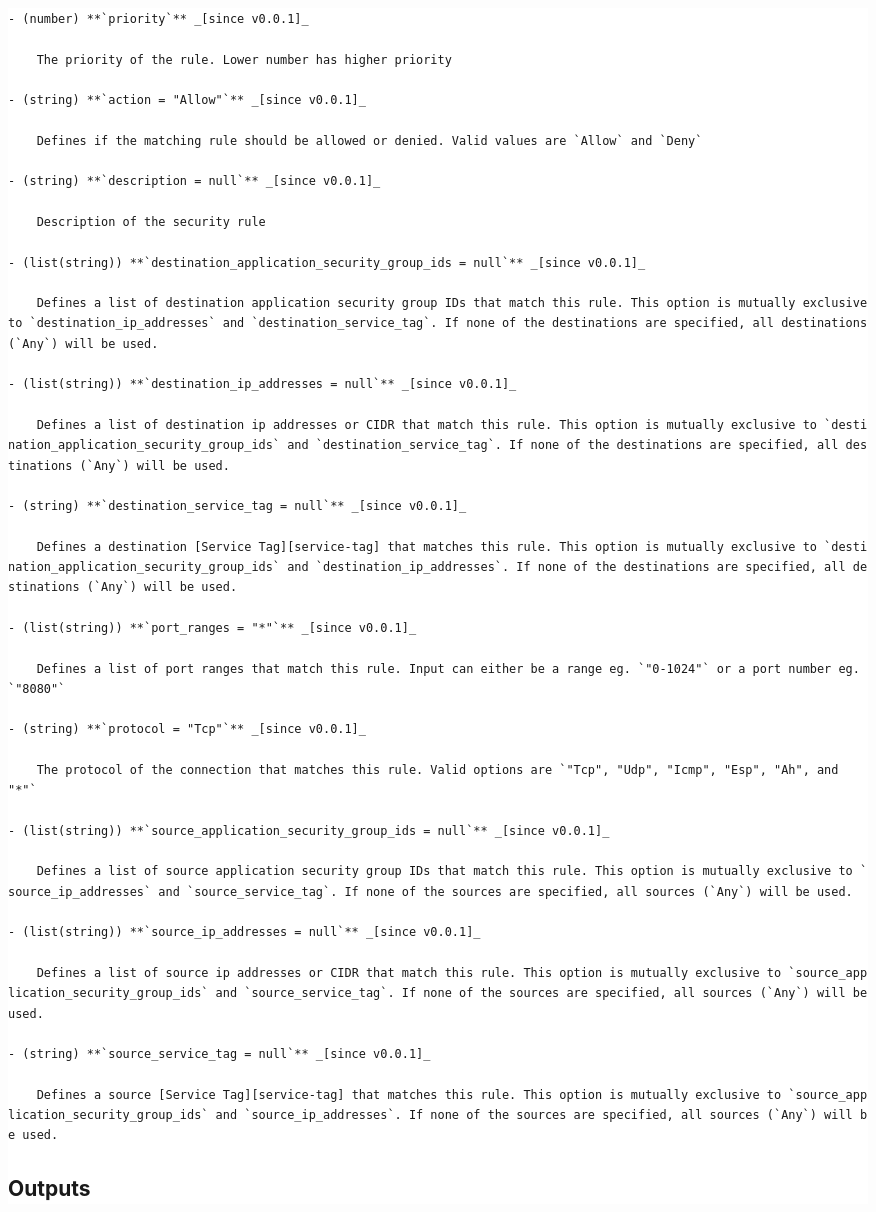     - (number) **`priority`** _[since v0.0.1]_

        The priority of the rule. Lower number has higher priority

    - (string) **`action = "Allow"`** _[since v0.0.1]_

        Defines if the matching rule should be allowed or denied. Valid values are `Allow` and `Deny`

    - (string) **`description = null`** _[since v0.0.1]_

        Description of the security rule

    - (list(string)) **`destination_application_security_group_ids = null`** _[since v0.0.1]_

        Defines a list of destination application security group IDs that match this rule. This option is mutually exclusive to `destination_ip_addresses` and `destination_service_tag`. If none of the destinations are specified, all destinations (`Any`) will be used.

    - (list(string)) **`destination_ip_addresses = null`** _[since v0.0.1]_

        Defines a list of destination ip addresses or CIDR that match this rule. This option is mutually exclusive to `destination_application_security_group_ids` and `destination_service_tag`. If none of the destinations are specified, all destinations (`Any`) will be used.

    - (string) **`destination_service_tag = null`** _[since v0.0.1]_

        Defines a destination [Service Tag][service-tag] that matches this rule. This option is mutually exclusive to `destination_application_security_group_ids` and `destination_ip_addresses`. If none of the destinations are specified, all destinations (`Any`) will be used.

    - (list(string)) **`port_ranges = "*"`** _[since v0.0.1]_

        Defines a list of port ranges that match this rule. Input can either be a range eg. `"0-1024"` or a port number eg. `"8080"`

    - (string) **`protocol = "Tcp"`** _[since v0.0.1]_

        The protocol of the connection that matches this rule. Valid options are `"Tcp", "Udp", "Icmp", "Esp", "Ah", and "*"`

    - (list(string)) **`source_application_security_group_ids = null`** _[since v0.0.1]_

        Defines a list of source application security group IDs that match this rule. This option is mutually exclusive to `source_ip_addresses` and `source_service_tag`. If none of the sources are specified, all sources (`Any`) will be used.

    - (list(string)) **`source_ip_addresses = null`** _[since v0.0.1]_

        Defines a list of source ip addresses or CIDR that match this rule. This option is mutually exclusive to `source_application_security_group_ids` and `source_service_tag`. If none of the sources are specified, all sources (`Any`) will be used.

    - (string) **`source_service_tag = null`** _[since v0.0.1]_

        Defines a source [Service Tag][service-tag] that matches this rule. This option is mutually exclusive to `source_application_security_group_ids` and `source_ip_addresses`. If none of the sources are specified, all sources (`Any`) will be used.

## Outputs
